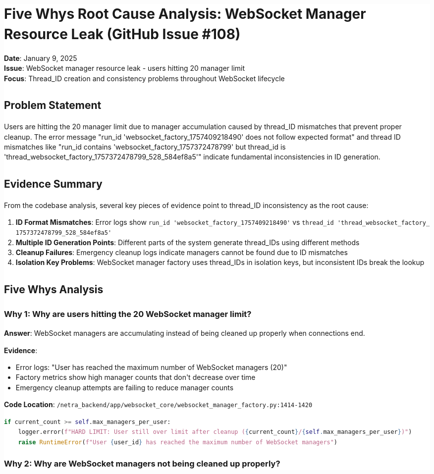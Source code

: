 # Five Whys Root Cause Analysis: WebSocket Manager Resource Leak (GitHub Issue #108)

**Date**: January 9, 2025  
**Issue**: WebSocket manager resource leak - users hitting 20 manager limit  
**Focus**: Thread_ID creation and consistency problems throughout WebSocket lifecycle

## Problem Statement

Users are hitting the 20 manager limit due to manager accumulation caused by thread_ID mismatches that prevent proper cleanup. The error message "run_id 'websocket_factory_1757409218490' does not follow expected format" and thread ID mismatches like "run_id contains 'websocket_factory_1757372478799' but thread_id is 'thread_websocket_factory_1757372478799_528_584ef8a5'" indicate fundamental inconsistencies in ID generation.

## Evidence Summary

From the codebase analysis, several key pieces of evidence point to thread_ID inconsistency as the root cause:

1. **ID Format Mismatches**: Error logs show `run_id 'websocket_factory_1757409218490'` vs `thread_id 'thread_websocket_factory_1757372478799_528_584ef8a5'`
2. **Multiple ID Generation Points**: Different parts of the system generate thread_IDs using different methods
3. **Cleanup Failures**: Emergency cleanup logs indicate managers cannot be found due to ID mismatches
4. **Isolation Key Problems**: WebSocket manager factory uses thread_IDs in isolation keys, but inconsistent IDs break the lookup

## Five Whys Analysis

### Why 1: Why are users hitting the 20 WebSocket manager limit?

**Answer**: WebSocket managers are accumulating instead of being cleaned up properly when connections end.

**Evidence**:
- Error logs: "User has reached the maximum number of WebSocket managers (20)"
- Factory metrics show high manager counts that don't decrease over time
- Emergency cleanup attempts are failing to reduce manager counts

**Code Location**: `/netra_backend/app/websocket_core/websocket_manager_factory.py:1414-1420`
```python
if current_count >= self.max_managers_per_user:
    logger.error(f"HARD LIMIT: User still over limit after cleanup ({current_count}/{self.max_managers_per_user})")
    raise RuntimeError(f"User {user_id} has reached the maximum number of WebSocket managers")
```

### Why 2: Why are WebSocket managers not being cleaned up properly?
